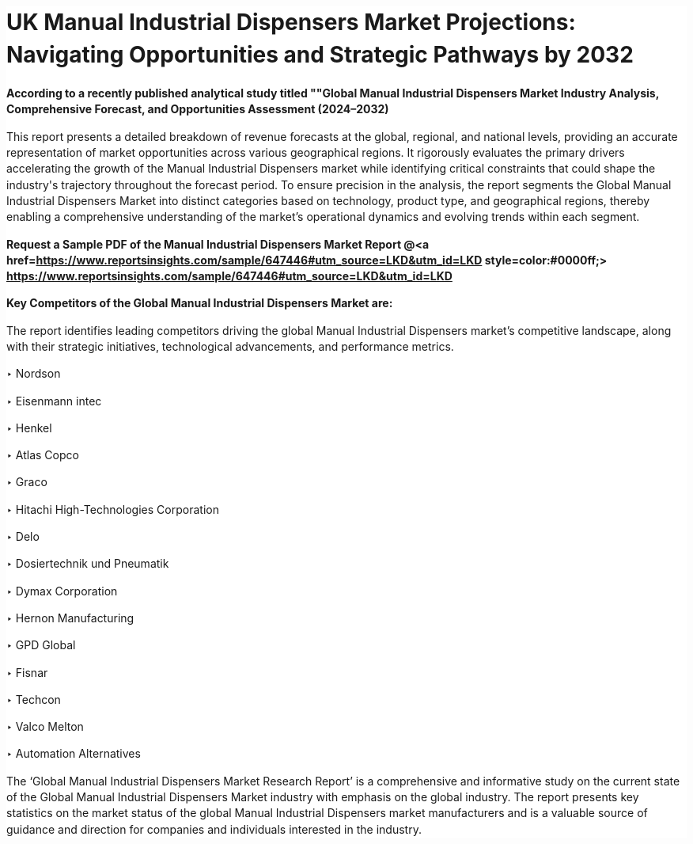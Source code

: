 # UK Manual Industrial Dispensers Market Projections: Navigating Opportunities and Strategic Pathways by 2032

<strong>According to a recently published analytical study titled ""Global Manual Industrial Dispensers Market Industry Analysis, Comprehensive Forecast, and Opportunities Assessment (2024–2032)</strong>

This report presents a detailed breakdown of revenue forecasts at the global, regional, and national levels, providing an accurate representation of market opportunities across various geographical regions. It rigorously evaluates the primary drivers accelerating the growth of the Manual Industrial Dispensers market while identifying critical constraints that could shape the industry's trajectory throughout the forecast period. To ensure precision in the analysis, the report segments the Global Manual Industrial Dispensers Market into distinct categories based on technology, product type, and geographical regions, thereby enabling a comprehensive understanding of the market’s operational dynamics and evolving trends within each segment.

<strong>Request a Sample PDF of the Manual Industrial Dispensers Market Report </strong><strong>@<a href=https://www.reportsinsights.com/sample/647446#utm_source=LKD&utm_id=LKD style=color:#0000ff;> https://www.reportsinsights.com/sample/647446#utm_source=LKD&utm_id=LKD</a></strong></font>

<strong>Key Competitors of the Global Manual Industrial Dispensers Market are:</strong>

The report identifies leading competitors driving the global Manual Industrial Dispensers market’s competitive landscape, along with their strategic initiatives, technological advancements, and performance metrics.

‣ Nordson

‣ Eisenmann intec

‣ Henkel

‣ Atlas Copco

‣ Graco

‣ Hitachi High-Technologies Corporation

‣ Delo

‣ Dosiertechnik und Pneumatik

‣ Dymax Corporation

‣ Hernon Manufacturing

‣ GPD Global

‣ Fisnar

‣ Techcon

‣ Valco Melton

‣ Automation Alternatives

The ‘Global Manual Industrial Dispensers Market Research Report’ is a comprehensive and informative study on the current state of the Global Manual Industrial Dispensers Market industry with emphasis on the global industry. The report presents key statistics on the market status of the global Manual Industrial Dispensers market manufacturers and is a valuable source of guidance and direction for companies and individuals interested in the industry.
